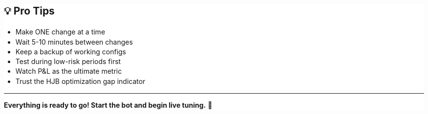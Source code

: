 ## 💡 Pro Tips

- Make ONE change at a time
- Wait 5-10 minutes between changes
- Keep a backup of working configs
- Test during low-risk periods first
- Watch P&L as the ultimate metric
- Trust the HJB optimization gap indicator

---

**Everything is ready to go! Start the bot and begin live tuning.** 🎯
